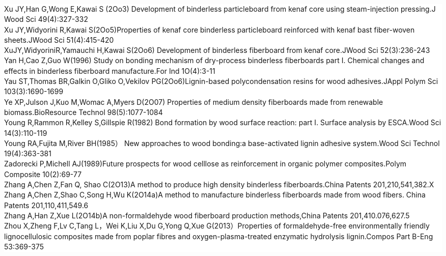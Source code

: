Xu JY,Han G,Wong E,Kawai S (2Oo3) Development of binderless particleboard from kenaf core using steam-injection pressing.J Wood Sci 49(4):327-332   
Xu JY,Widyorini R,Kawai S(2Oo5)Properties of kenaf core binderless particleboard reinforced with kenaf bast fiber-woven sheets.JWood Sci 51(4):415-420   
XuJY,WidyoriniR,Yamauchi H,Kawai S(2Oo6) Development of binderless fiberboard from kenaf core.JWood Sci 52(3):236-243   
Yan H,Cao Z,Guo W(1996) Study on bonding mechanism of dry-process binderless fiberboards part I. Chemical changes and effects in binderless fiberboard manufacture.For Ind 1O(4):3-11   
Yau ST,Thomas BR,Galkin O,Gliko O,Vekilov PG(2Oo6)Lignin-based polycondensation resins for wood adhesives.JAppl Polym Sci 103(3):1690-1699   
Ye XP,Julson J,Kuo M,Womac A,Myers D(2O07) Properties of medium density fiberboards made from renewable biomass.BioResource Technol 98(5):1077-1084   
Young R,Rammon R,Kelley S,Gillspie R(1982) Bond formation by wood surface reaction: part I. Surface analysis by ESCA.Wood Sci 14(3):110-119   
Young RA,Fujita M,River BH(1985） New approaches to wood bonding:a base-activated lignin adhesive system.Wood Sci Technol 19(4):363-381   
Zadorecki P,Michell AJ(1989)Future prospects for wood celllose as reinforcement in organic polymer composites.Polym Composite 10(2):69-77   
Zhang A,Chen Z,Fan Q, Shao C(2O13)A method to produce high density binderless fiberboards.China Patents 201,210,541,382.X   
Zhang A,Chen Z,Shao C,Song H,Wu K(2O14a)A method to manufacture binderless fiberboards made from wood fibers. China Patents 201,110,411,549.6   
Zhang A,Han Z,Xue L(2O14b)A non-formaldehyde wood fiberboard production methods,China Patents 201,410.076,627.5   
Zhou X,Zheng F,Lv C,Tang L，Wei K,Liu X,Du G,Yong Q,Xue G(2013）Properties of formaldehyde-free environmentally friendly lignocellulosic composites made from poplar fibres and oxygen-plasma-treated enzymatic hydrolysis lignin.Compos Part B-Eng 53:369-375